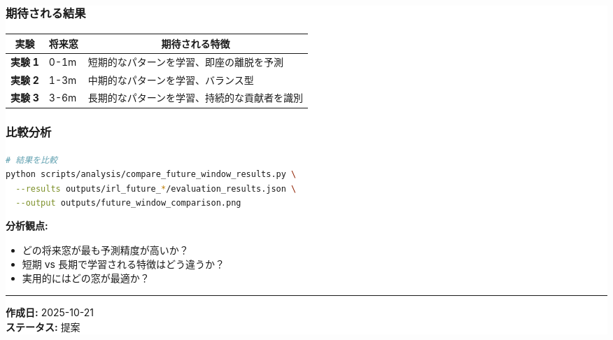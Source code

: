 ### 期待される結果

| 実験       | 将来窓 | 期待される特徴                               |
| ---------- | ------ | -------------------------------------------- |
| **実験 1** | 0-1m   | 短期的なパターンを学習、即座の離脱を予測     |
| **実験 2** | 1-3m   | 中期的なパターンを学習、バランス型           |
| **実験 3** | 3-6m   | 長期的なパターンを学習、持続的な貢献者を識別 |

### 比較分析

```bash
# 結果を比較
python scripts/analysis/compare_future_window_results.py \
  --results outputs/irl_future_*/evaluation_results.json \
  --output outputs/future_window_comparison.png
```

**分析観点:**

- どの将来窓が最も予測精度が高いか？
- 短期 vs 長期で学習される特徴はどう違うか？
- 実用的にはどの窓が最適か？

---

**作成日:** 2025-10-21  
**ステータス:** 提案
